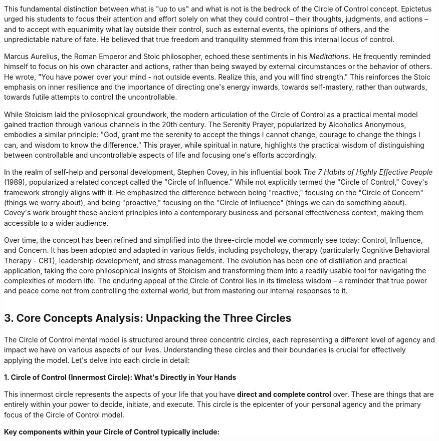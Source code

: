 This fundamental distinction between what is "up to us" and what is not is the bedrock of the Circle of Control concept.  Epictetus urged his students to focus their attention and effort solely on what they could control – their thoughts, judgments, and actions – and to accept with equanimity what lay outside their control, such as external events, the opinions of others, and the unpredictable nature of fate.  He believed that true freedom and tranquility stemmed from this internal locus of control.

Marcus Aurelius, the Roman Emperor and Stoic philosopher, echoed these sentiments in his *Meditations*.  He frequently reminded himself to focus on his own character and actions, rather than being swayed by external circumstances or the behavior of others.  He wrote, "You have power over your mind - not outside events. Realize this, and you will find strength."  This reinforces the Stoic emphasis on inner resilience and the importance of directing one's energy inwards, towards self-mastery, rather than outwards, towards futile attempts to control the uncontrollable.

While Stoicism laid the philosophical groundwork, the modern articulation of the Circle of Control as a practical mental model gained traction through various channels in the 20th century.  The Serenity Prayer, popularized by Alcoholics Anonymous, embodies a similar principle: "God, grant me the serenity to accept the things I cannot change, courage to change the things I can, and wisdom to know the difference."  This prayer, while spiritual in nature, highlights the practical wisdom of distinguishing between controllable and uncontrollable aspects of life and focusing one's efforts accordingly.

In the realm of self-help and personal development, Stephen Covey, in his influential book *The 7 Habits of Highly Effective People* (1989), popularized a related concept called the "Circle of Influence."  While not explicitly termed the "Circle of Control," Covey's framework strongly aligns with it.  He emphasized the difference between being "reactive," focusing on the "Circle of Concern" (things we worry about), and being "proactive," focusing on the "Circle of Influence" (things we can do something about). Covey's work brought these ancient principles into a contemporary business and personal effectiveness context, making them accessible to a wider audience.

Over time, the concept has been refined and simplified into the three-circle model we commonly see today: Control, Influence, and Concern.  It has been adopted and adapted in various fields, including psychology, therapy (particularly Cognitive Behavioral Therapy - CBT), leadership development, and stress management.  The evolution has been one of distillation and practical application, taking the core philosophical insights of Stoicism and transforming them into a readily usable tool for navigating the complexities of modern life.  The enduring appeal of the Circle of Control lies in its timeless wisdom – a reminder that true power and peace come not from controlling the external world, but from mastering our internal responses to it.

## 3. Core Concepts Analysis: Unpacking the Three Circles

The Circle of Control mental model is structured around three concentric circles, each representing a different level of agency and impact we have on various aspects of our lives.  Understanding these circles and their boundaries is crucial for effectively applying the model. Let's delve into each circle in detail:

**1. Circle of Control (Innermost Circle): What's Directly in Your Hands**

This innermost circle represents the aspects of your life that you have **direct and complete control** over.  These are things that are entirely within your power to decide, initiate, and execute.  This circle is the epicenter of your personal agency and the primary focus of the Circle of Control model.

**Key components within your Circle of Control typically include:**
